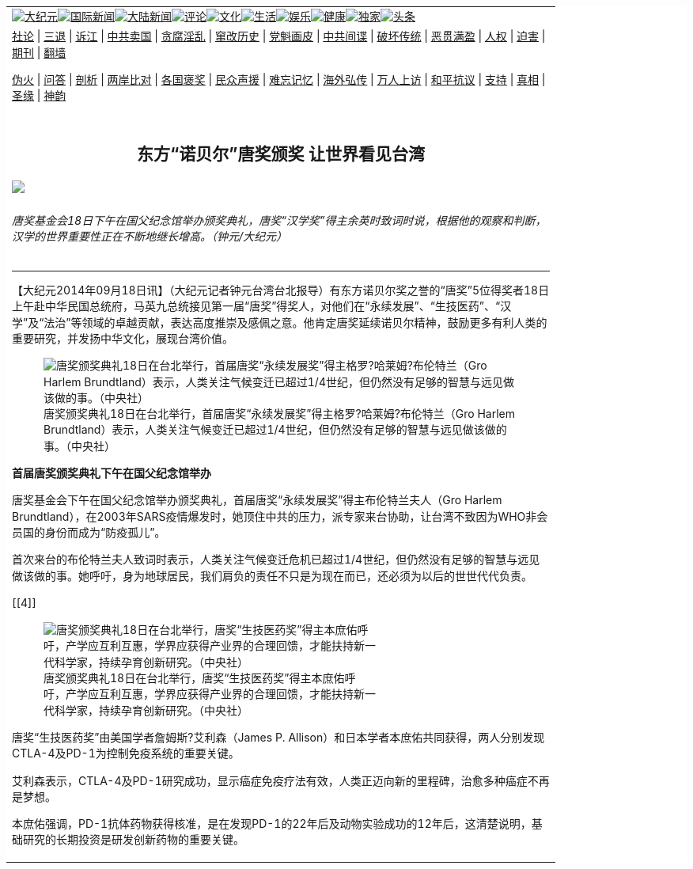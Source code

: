 <a name="1" id="1" target="_blank"></a><span id="1"></span>  <table align=center border="0"><tr><td colspan="2" valign=TOP><a href="/gb/nsc413.md#1"><img src="https://raw.githubusercontent.com/qhmibe3080/www/master/t/djy/1.jpg" title="大纪元"></a><a href="/gb/n24hr.md#1"><img src="https://raw.githubusercontent.com/qhmibe3080/www/master/t/djy/3.jpg" title="国际新闻"></a><a href="/gb/nsc413.md#1"><img src="https://raw.githubusercontent.com/qhmibe3080/www/master/t/djy/4.jpg" title="大陆新闻"></a><a href="/gb/news392.md#1"><img src="https://raw.githubusercontent.com/qhmibe3080/www/master/t/djy/5.jpg" title="评论"></a><a href="/gb/news2007.md#1"><img src="https://raw.githubusercontent.com/qhmibe3080/www/master/t/djy/6.jpg" title="文化"></a><a href="/gb/news2008.md#1"><img src="https://raw.githubusercontent.com/qhmibe3080/www/master/t/djy/7.jpg" title="生活"></a><a href="/gb/ncyule.md#1"><img src="https://raw.githubusercontent.com/qhmibe3080/www/master/t/djy/8.jpg" title="娱乐"></a><a href="/gb/nsc1002.md#1"><img src="https://raw.githubusercontent.com/qhmibe3080/www/master/t/djy/9.jpg" title="健康"><a href="/gb/nf6092.md#1"><img src="https://raw.githubusercontent.com/qhmibe3080/www/master/t/djy/10a.jpg" title="独家"></a><a href="/gb/nf4514.md#1"><img src="https://raw.githubusercontent.com/qhmibe3080/www/master/t/djy/12a.jpg" title="头条"></a></td></tr>  <tr><td colspan="2" valign=TOP><a target="_blank" href="/gb/9p.md#1">社论</a> | <a target="_blank" href="/gb/nf5657.md#1">三退</a> | <a target="_blank" href="/gb/nf6124.md#1">诉江</a> | <a target="_blank" href="/gb/nf1176117.md#1">中共卖国</a> | <a target="_blank" href="/gb/nf5773.md#1">贪腐淫乱</a> | <a target="_blank" href="/gb/nf1176115.md#1">窜改历史</a> | <a target="_blank" href="/gb/nf1176107.md#1">党魁画皮</a> | <a target="_blank" href="/gb/nf1320400.md#1">中共间谍</a> | <a target="_blank" href="/gb/nf1176114.md#1">破坏传统</a> | <a target="_blank" href="https://github.com/fqnews/ntdtv/blob/master/gb/prog447_1.md#1">恶贯满盈</a> | <a target="_blank" href="/gb/ncid278.md#1">人权</a> | <a target="_blank" href="/gb/nf1176111.md#1">迫害</a> | <a target="_blank" href="https://gitlab.com/szzdlab/mh-qikan/blob/master/README.md#1">期刊</a> | <a target="_blank" href="https://github.com/bannedbook/fanqiang/wiki">翻墙</a></p>
<p><a target="_blank" href="/gb/nf5562.md#1">伪火</a> | <a target="_blank" href="/gb/nf4378.md#1">问答</a> | <a target="_blank" href="/gb/nf5792.md#1">剖析</a> | <a target="_blank" href="/gb/nf5735.md#1">两岸比对</a> | <a target="_blank" href="/gb/nf6119.md#1">各国褒奖</a> | <a target="_blank" href="/gb/nf6120.md#1">民众声援</a> | <a target="_blank" href="/gb/nf1188594.md#1">难忘记忆</a> | <a target="_blank" href="/gb/nf3180.md#1">海外弘传</a> | <a target="_blank" href="/gb/nf5410.md#1">万人上访</a> | <a target="_blank" href="https://github.com/fqnews/ntdtv/blob/master/gb/prog1530_1.md#1">和平抗议</a> | <a target="_blank" href="/gb/nf4386.md#1">支持</a> | <a target="_blank" href="/gb/nf4389.md#1">真相</a> | <a target="_blank" href="/gb/nf5790.md#1">圣缘</a> | <a target="_blank" href="/gb/nf4786.md#1">神韵</a></td></tr>  <tr><td valign=TOP width="626"><h2 align=center>东方“诺贝尔”唐奖颁奖 让世界看见台湾</h2>  <img width="600" src="https://i.epochtimes.com/assets/uploads/2014/09/1409180937462378-600x400.jpg" />  <h6>唐奖基金会18日下午在国父纪念馆举办颁奖典礼，唐奖“汉学奖”得主余英时致词时说，根据他的观察和判断，汉学的世界重要性正在不断地继长增高。（钟元/大纪元）  </h6>  <hr>  	<p>【大纪元2014年09月18日讯】（大纪元记者钟元台湾台北报导）有东方诺贝尔奖之誉的“<ahref="/gb/tag/%E5%94%90%E5%A5%96.md#1">唐奖</a>”5位得奖者18日上午赴中华民国总统府，马英九总统接见第一届“唐奖”得奖人，对他们在“<ahref="/gb/tag/%E6%B0%B8%E7%BB%AD%E5%8F%91%E5%B1%95.md#1">永续发展</a>”、“生技医药”、“<ahref="/gb/tag/%E6%B1%89%E5%AD%A6.md#1">汉学</a>”及“<ahref="/gb/tag/%E6%B3%95%E6%B2%BB.md#1">法治</a>”等领域的卓越贡献，表达高度推崇及感佩之意。他肯定唐奖延续诺贝尔精神，鼓励更多有利人类的重要研究，并发扬中华文化，展现台湾价值。</p>
  <figure id="attachment_5784803" style="width: 600px" class="wp-caption aligncenter"><img src="https://i.epochtimes.com/assets/uploads/2014/09/1409181303252378-600x559.jpg" alt="唐奖颁奖典礼18日在台北举行，首届唐奖“永续发展奖”得主格罗?哈莱姆?布伦特兰（Gro Harlem Brundtland）表示，人类关注气候变迁已超过1/4世纪，但仍然没有足够的智慧与远见做该做的事。（中央社）" title="唐奖颁奖典礼18日在台北举行，首届唐奖“永续发展奖”得主格罗?哈莱姆?布伦特兰（Gro Harlem Brundtland）表示，人类关注气候变迁已超过1/4世纪，但仍然没有足够的智慧与远见做该做的事。（中央社）" width="600" b="559"  	class="size-large wp-image-5784803" /></a><figcaption class="wp-caption-text"><ahref="/gb/tag/%E5%94%90%E5%A5%96.md#1">唐奖</a>颁奖典礼18日在台北举行，首届唐奖“<ahref="/gb/tag/%E6%B0%B8%E7%BB%AD%E5%8F%91%E5%B1%95.md#1">永续发展</a>奖”得主格罗?哈莱姆?布伦特兰（Gro Harlem Brundtland）表示，人类关注气候变迁已超过1/4世纪，但仍然没有足够的智慧与远见做该做的事。（中央社）</figcaption></figure>  <p><b>首届唐奖颁奖典礼下午在国父纪念馆举办</b></p>
  <p>唐奖基金会下午在国父纪念馆举办颁奖典礼，首届唐奖“永续发展奖”得主布伦特兰夫人（Gro Harlem Brundtland），在2003年SARS疫情爆发时，她顶住中共的压力，派专家来台协助，让台湾不致因为WHO非会员国的身份而成为“防疫孤儿”。</p>
  <p>首次来台的布伦特兰夫人致词时表示，人类关注气候变迁危机已超过1/4世纪，但仍然没有足够的智慧与远见做该做的事。她呼吁，身为地球居民，我们肩负的责任不只是为现在而已，还必须为以后的世世代代负责。</p>
  <p>[[4]]<br />  	<figure id="attachment_5784816" style="width: 421px" class="wp-caption aligncenter"><img src="https://i.epochtimes.com/assets/uploads/2014/09/1409181305252378.jpg" alt="唐奖颁奖典礼18日在台北举行，唐奖“生技医药奖”得主本庶佑呼吁，产学应互利互惠，学界应获得产业界的合理回馈，才能扶持新一代科学家，持续孕育创新研究。（中央社）" title="唐奖颁奖典礼18日在台北举行，唐奖“生技医药奖”得主本庶佑呼吁，产学应互利互惠，学界应获得产业界的合理回馈，才能扶持新一代科学家，持续孕育创新研究。（中央社）" width="421" b="599"  	class="size-large wp-image-5784816" /></a><figcaption class="wp-caption-text">唐奖颁奖典礼18日在台北举行，唐奖“生技医药奖”得主本庶佑呼吁，产学应互利互惠，学界应获得产业界的合理回馈，才能扶持新一代科学家，持续孕育创新研究。（中央社）</figcaption></figure></p>
  <p>唐奖“生技医药奖”由美国学者詹姆斯?艾利森（James P. Allison）和日本学者本庶佑共同获得，两人分别发现CTLA-4及PD-1为控制免疫系统的重要关键。</p>
  <p>艾利森表示，CTLA-4及PD-1研究成功，显示癌症免疫疗法有效，人类正迈向新的里程碑，治愈多种癌症不再是梦想。</p>
  <p>本庶佑强调，PD-1抗体药物获得核准，是在发现PD-1的22年后及动物实验成功的12年后，这清楚说明，基础研究的长期投资是研发创新药物的重要关键。</p>